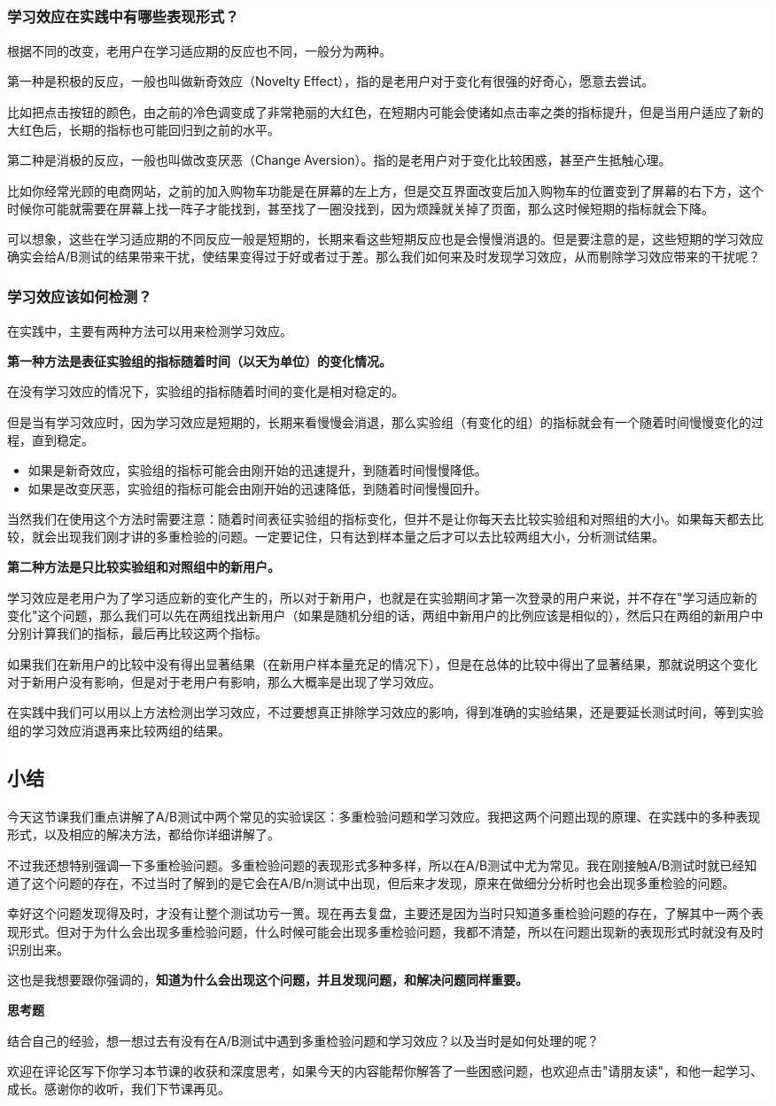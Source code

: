 ### **学习效应在实践中有哪些表现形式？**

根据不同的改变，老用户在学习适应期的反应也不同，一般分为两种。

第一种是积极的反应，一般也叫做新奇效应（Novelty
Effect），指的是老用户对于变化有很强的好奇心，愿意去尝试。

比如把点击按钮的颜色，由之前的冷色调变成了非常艳丽的大红色，在短期内可能会使诸如点击率之类的指标提升，但是当用户适应了新的大红色后，长期的指标也可能回归到之前的水平。

第二种是消极的反应，一般也叫做改变厌恶（Change
Aversion）。指的是老用户对于变化比较困惑，甚至产生抵触心理。

比如你经常光顾的电商网站，之前的加入购物车功能是在屏幕的左上方，但是交互界面改变后加入购物车的位置变到了屏幕的右下方，这个时候你可能就需要在屏幕上找一阵子才能找到，甚至找了一圈没找到，因为烦躁就关掉了页面，那么这时候短期的指标就会下降。

可以想象，这些在学习适应期的不同反应一般是短期的，长期来看这些短期反应也是会慢慢消退的。但是要注意的是，这些短期的学习效应确实会给A/B测试的结果带来干扰，使结果变得过于好或者过于差。那么我们如何来及时发现学习效应，从而剔除学习效应带来的干扰呢？

### **学习效应该如何检测？**

在实践中，主要有两种方法可以用来检测学习效应。

**第一种方法是表征实验组的指标随着时间（以天为单位）的变化情况。**

在没有学习效应的情况下，实验组的指标随着时间的变化是相对稳定的。

但是当有学习效应时，因为学习效应是短期的，长期来看慢慢会消退，那么实验组（有变化的组）的指标就会有一个随着时间慢慢变化的过程，直到稳定。

-   如果是新奇效应，实验组的指标可能会由刚开始的迅速提升，到随着时间慢慢降低。
-   如果是改变厌恶，实验组的指标可能会由刚开始的迅速降低，到随着时间慢慢回升。

当然我们在使用这个方法时需要注意：随着时间表征实验组的指标变化，但并不是让你每天去比较实验组和对照组的大小。如果每天都去比较，就会出现我们刚才讲的多重检验的问题。一定要记住，只有达到样本量之后才可以去比较两组大小，分析测试结果。

**第二种方法是只比较实验组和对照组中的新用户。**

学习效应是老用户为了学习适应新的变化产生的，所以对于新用户，也就是在实验期间才第一次登录的用户来说，并不存在"学习适应新的变化"这个问题，那么我们可以先在两组找出新用户（如果是随机分组的话，两组中新用户的比例应该是相似的），然后只在两组的新用户中分别计算我们的指标，最后再比较这两个指标。

如果我们在新用户的比较中没有得出显著结果（在新用户样本量充足的情况下），但是在总体的比较中得出了显著结果，那就说明这个变化对于新用户没有影响，但是对于老用户有影响，那么大概率是出现了学习效应。

在实践中我们可以用以上方法检测出学习效应，不过要想真正排除学习效应的影响，得到准确的实验结果，还是要延长测试时间，等到实验组的学习效应消退再来比较两组的结果。

## **小结**

今天这节课我们重点讲解了A/B测试中两个常见的实验误区：多重检验问题和学习效应。我把这两个问题出现的原理、在实践中的多种表现形式，以及相应的解决方法，都给你详细讲解了。

不过我还想特别强调一下多重检验问题。多重检验问题的表现形式多种多样，所以在A/B测试中尤为常见。我在刚接触A/B测试时就已经知道了这个问题的存在，不过当时了解到的是它会在A/B/n测试中出现，但后来才发现，原来在做细分分析时也会出现多重检验的问题。

幸好这个问题发现得及时，才没有让整个测试功亏一篑。现在再去复盘，主要还是因为当时只知道多重检验问题的存在，了解其中一两个表现形式。但对于为什么会出现多重检验问题，什么时候可能会出现多重检验问题，我都不清楚，所以在问题出现新的表现形式时就没有及时识别出来。

这也是我想要跟你强调的，**知道为什么会出现这个问题，并且发现问题，和解决问题同样重要。**

**思考题**

结合自己的经验，想一想过去有没有在A/B测试中遇到多重检验问题和学习效应？以及当时是如何处理的呢？

欢迎在评论区写下你学习本节课的收获和深度思考，如果今天的内容能帮你解答了一些困惑问题，也欢迎点击"请朋友读"，和他一起学习、成长。感谢你的收听，我们下节课再见。
